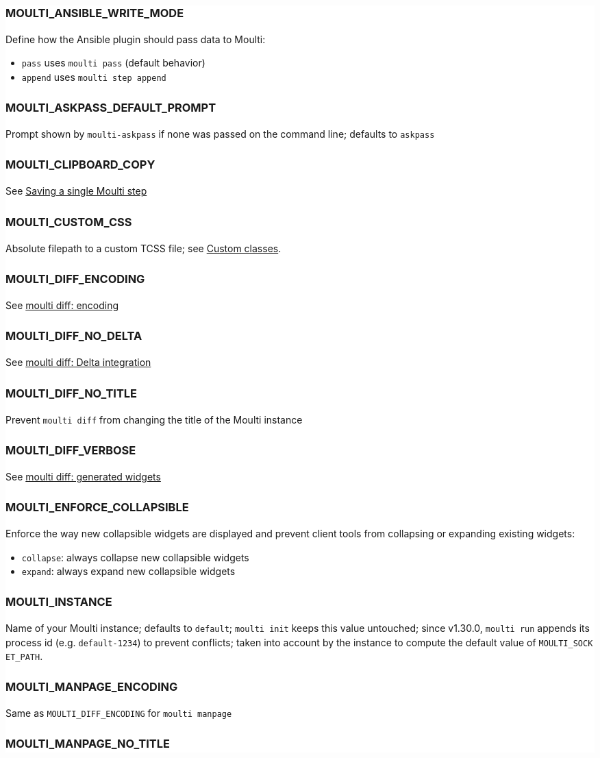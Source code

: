 ### MOULTI_ANSIBLE_WRITE_MODE

Define how the Ansible plugin should pass data to Moulti:

- `pass` uses `moulti pass` (default behavior)
- `append` uses `moulti step append`

### MOULTI_ASKPASS_DEFAULT_PROMPT

Prompt shown by `moulti-askpass` if none was passed on the command line; defaults to `askpass`

### MOULTI_CLIPBOARD_COPY

See [Saving a single Moulti step](saving-and-loading.md#saving-a-single-moulti-step)

### MOULTI_CUSTOM_CSS

Absolute filepath to a custom TCSS file; see [Custom classes](classes.md#custom-classes).

### MOULTI_DIFF_ENCODING

See [moulti diff: encoding](diff.md#encoding)

### MOULTI_DIFF_NO_DELTA

See [moulti diff: Delta integration](diff.md#delta-integration)

### MOULTI_DIFF_NO_TITLE

Prevent `moulti diff` from changing the title of the Moulti instance

### MOULTI_DIFF_VERBOSE

See [moulti diff: generated widgets](diff.md#generated-widgets)

### MOULTI_ENFORCE_COLLAPSIBLE

Enforce the way new collapsible widgets are displayed and prevent client tools from collapsing or expanding existing widgets:

- `collapse`: always collapse new collapsible widgets
- `expand`: always expand new collapsible widgets

### MOULTI_INSTANCE

Name of your Moulti instance; defaults to `default`; `moulti init` keeps this value untouched; since v1.30.0, `moulti run` appends its process id (e.g. `default-1234`) to prevent conflicts; taken into account by the instance to compute the default value of `MOULTI_SOCKET_PATH`.

### MOULTI_MANPAGE_ENCODING

Same as `MOULTI_DIFF_ENCODING` for `moulti manpage`

### MOULTI_MANPAGE_NO_TITLE
